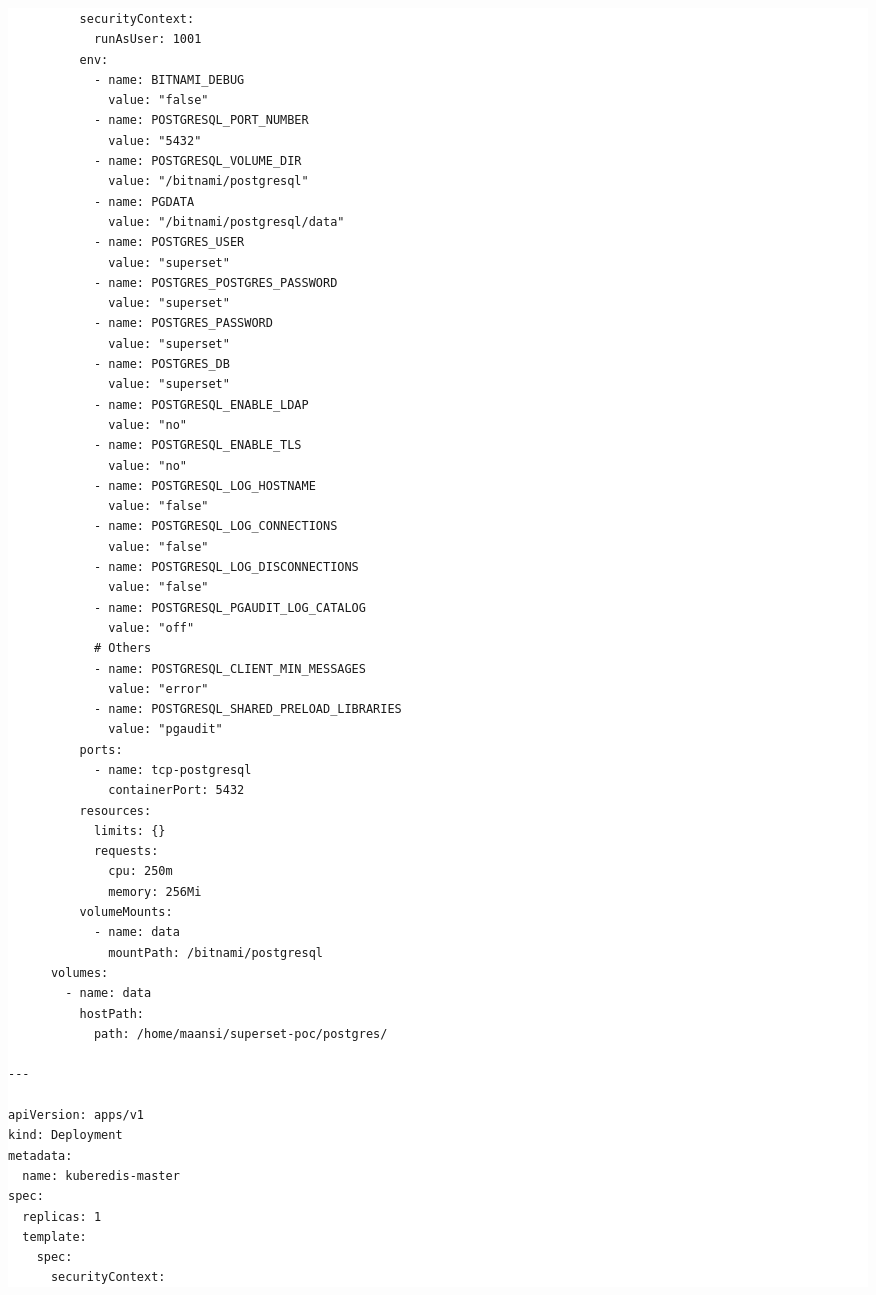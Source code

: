 ```
          securityContext:
            runAsUser: 1001
          env:
            - name: BITNAMI_DEBUG
              value: "false"
            - name: POSTGRESQL_PORT_NUMBER
              value: "5432"
            - name: POSTGRESQL_VOLUME_DIR
              value: "/bitnami/postgresql"
            - name: PGDATA
              value: "/bitnami/postgresql/data"
            - name: POSTGRES_USER
              value: "superset"
            - name: POSTGRES_POSTGRES_PASSWORD
              value: "superset"
            - name: POSTGRES_PASSWORD
              value: "superset"
            - name: POSTGRES_DB
              value: "superset"
            - name: POSTGRESQL_ENABLE_LDAP
              value: "no"
            - name: POSTGRESQL_ENABLE_TLS
              value: "no"
            - name: POSTGRESQL_LOG_HOSTNAME
              value: "false"
            - name: POSTGRESQL_LOG_CONNECTIONS
              value: "false"
            - name: POSTGRESQL_LOG_DISCONNECTIONS
              value: "false"
            - name: POSTGRESQL_PGAUDIT_LOG_CATALOG
              value: "off"
            # Others
            - name: POSTGRESQL_CLIENT_MIN_MESSAGES
              value: "error"
            - name: POSTGRESQL_SHARED_PRELOAD_LIBRARIES
              value: "pgaudit"
          ports:
            - name: tcp-postgresql
              containerPort: 5432
          resources:
            limits: {}
            requests:
              cpu: 250m
              memory: 256Mi
          volumeMounts:
            - name: data
              mountPath: /bitnami/postgresql
      volumes:
        - name: data
          hostPath:
            path: /home/maansi/superset-poc/postgres/

---

apiVersion: apps/v1
kind: Deployment
metadata:
  name: kuberedis-master
spec:
  replicas: 1
  template:
    spec:
      securityContext:
```